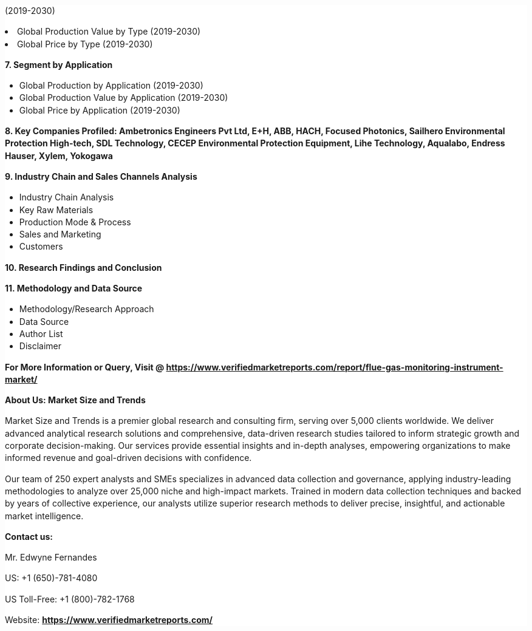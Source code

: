 (2019-2030)</li><li>Global Production Value by Type (2019-2030)</li><li>Global Price by Type (2019-2030)</li></ul><p><strong>7. Segment by Application</strong></p><ul><li>Global Production by Application (2019-2030)</li><li>Global Production Value by Application (2019-2030)</li><li>Global Price by Application (2019-2030)</li></ul><p><strong>8. Key Companies Profiled: Ambetronics Engineers Pvt Ltd, E+H, ABB, HACH, Focused Photonics, Sailhero Environmental Protection High-tech, SDL Technology, CECEP Environmental Protection Equipment, Lihe Technology, Aqualabo, Endress Hauser, Xylem, Yokogawa</strong></p><p><strong>9. Industry Chain and Sales Channels Analysis</strong></p><ul><li>Industry Chain Analysis</li><li>Key Raw Materials</li><li>Production Mode &amp; Process</li><li>Sales and Marketing</li><li>Customers</li></ul><p><strong>10. Research Findings and Conclusion</strong></p><p><strong>11. Methodology and Data Source</strong></p><ul><li>Methodology/Research Approach</li><li>Data Source</li><li>Author List</li><li>Disclaimer</li></ul></p><p><strong>For More Information or Query, Visit @ <a href="https://www.verifiedmarketreports.com/report/flue-gas-monitoring-instrument-market/">https://www.verifiedmarketreports.com/report/flue-gas-monitoring-instrument-market/</a></strong></p><p><strong>About Us: Market Size and Trends</strong></p><p>Market Size and Trends is a premier global research and consulting firm, serving over 5,000 clients worldwide. We deliver advanced analytical research solutions and comprehensive, data-driven research studies tailored to inform strategic growth and corporate decision-making. Our services provide essential insights and in-depth analyses, empowering organizations to make informed revenue and goal-driven decisions with confidence.</p><p>Our team of 250 expert analysts and SMEs specializes in advanced data collection and governance, applying industry-leading methodologies to analyze over 25,000 niche and high-impact markets. Trained in modern data collection techniques and backed by years of collective experience, our analysts utilize superior research methods to deliver precise, insightful, and actionable market intelligence.</p><p><strong>Contact us:</strong></p><p>Mr. Edwyne Fernandes</p><p>US: +1 (650)-781-4080</p><p>US Toll-Free: +1 (800)-782-1768</p><p>Website: <strong><a href="https://www.verifiedmarketreports.com/">https://www.verifiedmarketreports.com/</a></strong></p>
